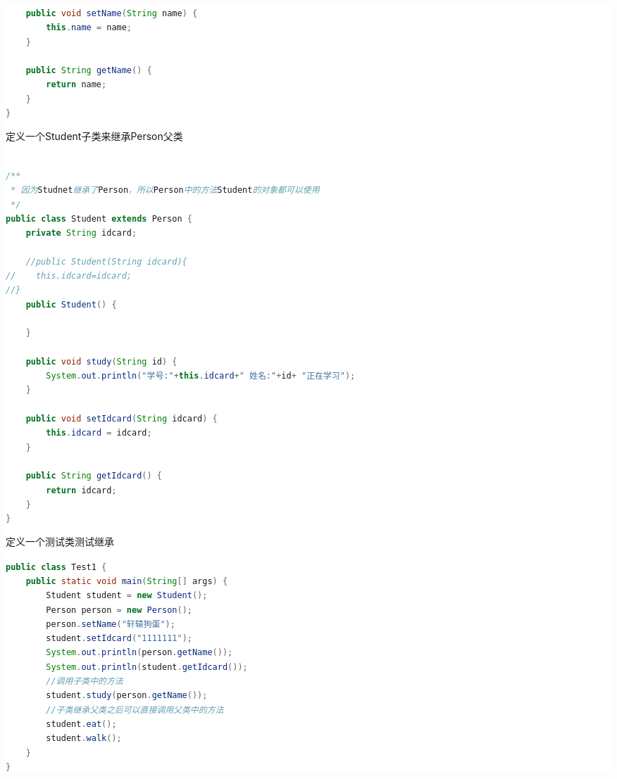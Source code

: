 ```java
    public void setName(String name) {
        this.name = name;
    }

    public String getName() {
        return name;
    }
}
```

定义一个Student子类来继承Person父类

```java

/**
 * 因为Studnet继承了Person，所以Person中的方法Student的对象都可以使用
 */
public class Student extends Person {
    private String idcard;

    //public Student(String idcard){
//    this.idcard=idcard;
//}
    public Student() {

    }

    public void study(String id) {
        System.out.println("学号:"+this.idcard+" 姓名:"+id+ "正在学习");
    }

    public void setIdcard(String idcard) {
        this.idcard = idcard;
    }

    public String getIdcard() {
        return idcard;
    }
}
```

定义一个测试类测试继承

```java
public class Test1 {
    public static void main(String[] args) {
        Student student = new Student();
        Person person = new Person();
        person.setName("轩辕狗蛋");
        student.setIdcard("1111111");
        System.out.println(person.getName());
        System.out.println(student.getIdcard());
        //调用子类中的方法
        student.study(person.getName());
        //子类继承父类之后可以直接调用父类中的方法
        student.eat();
        student.walk();
    }
}
```
